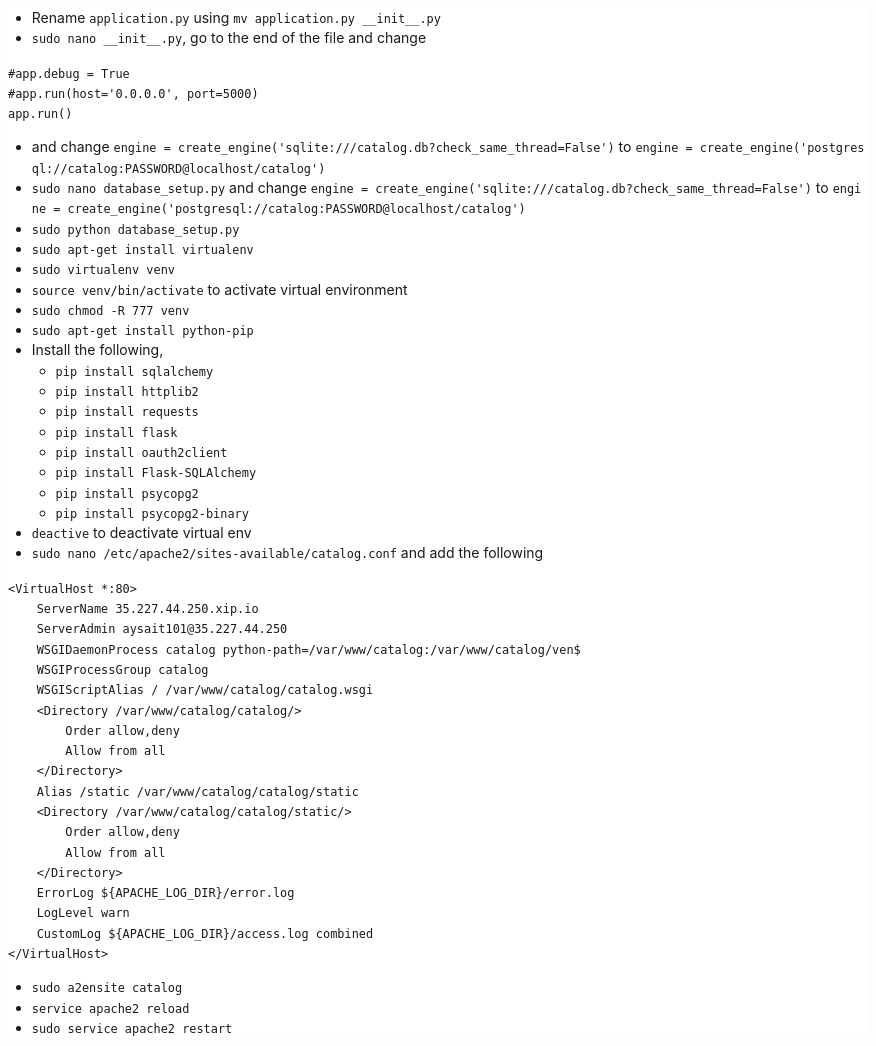 -  Rename `application.py` using `mv application.py __init__.py`
-  `sudo nano __init__.py`, go to the end of the file and change 
```
#app.debug = True
#app.run(host='0.0.0.0', port=5000)
app.run()
```
- and change `engine = create_engine('sqlite:///catalog.db?check_same_thread=False')` to `engine = create_engine('postgresql://catalog:PASSWORD@localhost/catalog')`
- `sudo nano database_setup.py` and change `engine = create_engine('sqlite:///catalog.db?check_same_thread=False')` to `engine = create_engine('postgresql://catalog:PASSWORD@localhost/catalog')`
- `sudo python database_setup.py`
- `sudo apt-get install virtualenv`
- `sudo virtualenv venv`
- `source venv/bin/activate` to activate virtual environment
- `sudo chmod -R 777 venv`
- `sudo apt-get install python-pip`
- Install the following,
  - `pip install sqlalchemy`
  - `pip install httplib2`
  - `pip install requests`
  - `pip install flask`
  - `pip install oauth2client`
  - `pip install Flask-SQLAlchemy`
  - `pip install psycopg2`
  - `pip install psycopg2-binary`
- `deactive` to deactivate virtual env
- `sudo nano /etc/apache2/sites-available/catalog.conf` and add the following 
```
<VirtualHost *:80>
    ServerName 35.227.44.250.xip.io
    ServerAdmin aysait101@35.227.44.250
    WSGIDaemonProcess catalog python-path=/var/www/catalog:/var/www/catalog/ven$
    WSGIProcessGroup catalog
    WSGIScriptAlias / /var/www/catalog/catalog.wsgi
    <Directory /var/www/catalog/catalog/>
        Order allow,deny
        Allow from all
    </Directory>
    Alias /static /var/www/catalog/catalog/static
    <Directory /var/www/catalog/catalog/static/>
        Order allow,deny
        Allow from all
    </Directory>
    ErrorLog ${APACHE_LOG_DIR}/error.log
    LogLevel warn
    CustomLog ${APACHE_LOG_DIR}/access.log combined
</VirtualHost>
```
- `sudo a2ensite catalog`
- `service apache2 reload`
- `sudo service apache2 restart`
